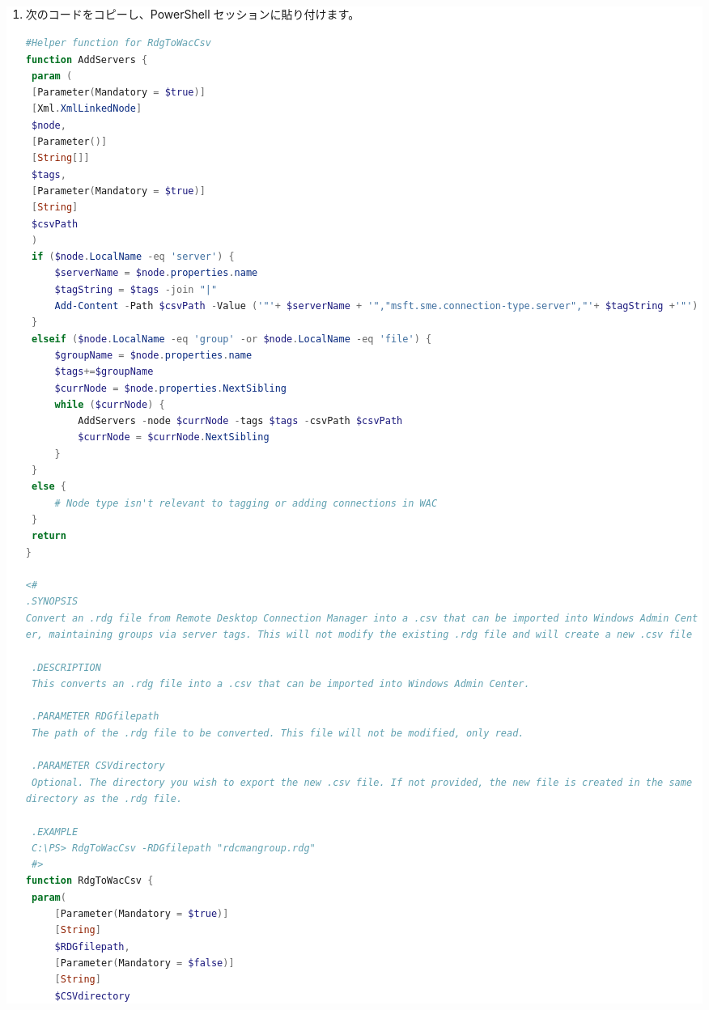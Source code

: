 1. 次のコードをコピーし、PowerShell セッションに貼り付けます。

   ```powershell
   #Helper function for RdgToWacCsv
   function AddServers {
    param (
    [Parameter(Mandatory = $true)]
    [Xml.XmlLinkedNode]
    $node,
    [Parameter()]
    [String[]]
    $tags,
    [Parameter(Mandatory = $true)]
    [String]
    $csvPath
    )
    if ($node.LocalName -eq 'server') {
        $serverName = $node.properties.name
        $tagString = $tags -join "|"
        Add-Content -Path $csvPath -Value ('"'+ $serverName + '","msft.sme.connection-type.server","'+ $tagString +'"')
    } 
    elseif ($node.LocalName -eq 'group' -or $node.LocalName -eq 'file') {
        $groupName = $node.properties.name
        $tags+=$groupName
        $currNode = $node.properties.NextSibling
        while ($currNode) {
            AddServers -node $currNode -tags $tags -csvPath $csvPath
            $currNode = $currNode.NextSibling
        }
    } 
    else {
        # Node type isn't relevant to tagging or adding connections in WAC
    }
    return
   }

   <#
   .SYNOPSIS
   Convert an .rdg file from Remote Desktop Connection Manager into a .csv that can be imported into Windows Admin Center, maintaining groups via server tags. This will not modify the existing .rdg file and will create a new .csv file

    .DESCRIPTION
    This converts an .rdg file into a .csv that can be imported into Windows Admin Center.

    .PARAMETER RDGfilepath
    The path of the .rdg file to be converted. This file will not be modified, only read.

    .PARAMETER CSVdirectory
    Optional. The directory you wish to export the new .csv file. If not provided, the new file is created in the same directory as the .rdg file.

    .EXAMPLE
    C:\PS> RdgToWacCsv -RDGfilepath "rdcmangroup.rdg"
    #>
   function RdgToWacCsv {
    param(
        [Parameter(Mandatory = $true)]
        [String]
        $RDGfilepath,
        [Parameter(Mandatory = $false)]
        [String]
        $CSVdirectory
   ```